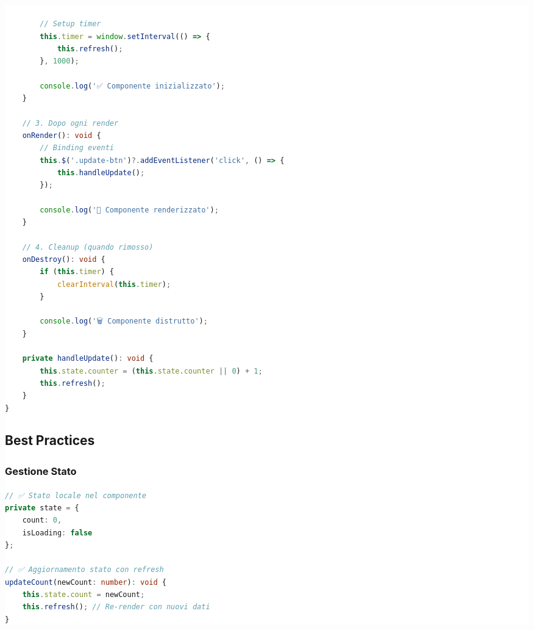 ```typescript
        
        // Setup timer
        this.timer = window.setInterval(() => {
            this.refresh();
        }, 1000);
        
        console.log('✅ Componente inizializzato');
    }
    
    // 3. Dopo ogni render
    onRender(): void {
        // Binding eventi
        this.$('.update-btn')?.addEventListener('click', () => {
            this.handleUpdate();
        });
        
        console.log('🎨 Componente renderizzato');
    }
    
    // 4. Cleanup (quando rimosso)
    onDestroy(): void {
        if (this.timer) {
            clearInterval(this.timer);
        }
        
        console.log('🗑️ Componente distrutto');
    }
    
    private handleUpdate(): void {
        this.state.counter = (this.state.counter || 0) + 1;
        this.refresh();
    }
}
```

## Best Practices

### Gestione Stato

```typescript
// ✅ Stato locale nel componente
private state = {
    count: 0,
    isLoading: false
};

// ✅ Aggiornamento stato con refresh
updateCount(newCount: number): void {
    this.state.count = newCount;
    this.refresh(); // Re-render con nuovi dati
}
```
